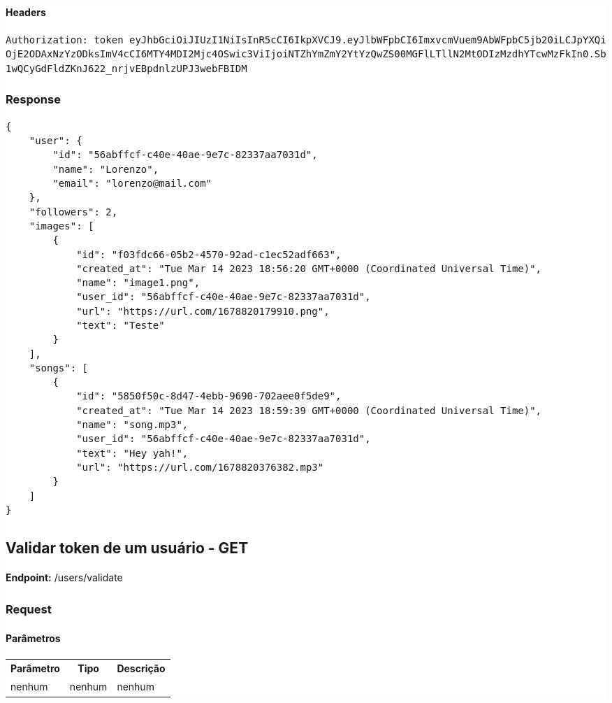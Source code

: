 <h4>Headers</h4>
<pre>
Authorization: token eyJhbGciOiJIUzI1NiIsInR5cCI6IkpXVCJ9.eyJlbWFpbCI6ImxvcmVuem9AbWFpbC5jb20iLCJpYXQiOjE2ODAxNzYzODksImV4cCI6MTY4MDI2Mjc4OSwic3ViIjoiNTZhYmZmY2YtYzQwZS00MGFlLTllN2MtODIzMzdhYTcwMzFkIn0.Sb1wQCyGdFldZKnJ622_nrjvEBpdnlzUPJ3webFBIDM
</pre>

<h3>Response</h3>
<pre>
{
	"user": {
		"id": "56abffcf-c40e-40ae-9e7c-82337aa7031d",
		"name": "Lorenzo",
		"email": "lorenzo@mail.com"
	},
	"followers": 2,
	"images": [
		{
			"id": "f03fdc66-05b2-4570-92ad-c1ec52adf663",
			"created_at": "Tue Mar 14 2023 18:56:20 GMT+0000 (Coordinated Universal Time)",
			"name": "image1.png",
			"user_id": "56abffcf-c40e-40ae-9e7c-82337aa7031d",
			"url": "https://url.com/1678820179910.png",
			"text": "Teste"
		}
	],
	"songs": [
		{
			"id": "5850f50c-8d47-4ebb-9690-702aee0f5de9",
			"created_at": "Tue Mar 14 2023 18:59:39 GMT+0000 (Coordinated Universal Time)",
			"name": "song.mp3",
			"user_id": "56abffcf-c40e-40ae-9e7c-82337aa7031d",
			"text": "Hey yah!",
			"url": "https://url.com/1678820376382.mp3"
		}
	]
}
</pre>

<h2>Validar token de um usuário - GET</h2>

<p><strong>Endpoint:</strong> /users/validate</p>

<h3>Request</h3>
<h4>Parâmetros</h4>

<table>
	<tr>
		<th>Parâmetro</th>
		<th>Tipo</th>
		<th>Descrição</th>
	</tr>
	<tr>
		<td>nenhum</td>
		<td>nenhum</td>
		<td>nenhum</td>
	</tr>
</table>
